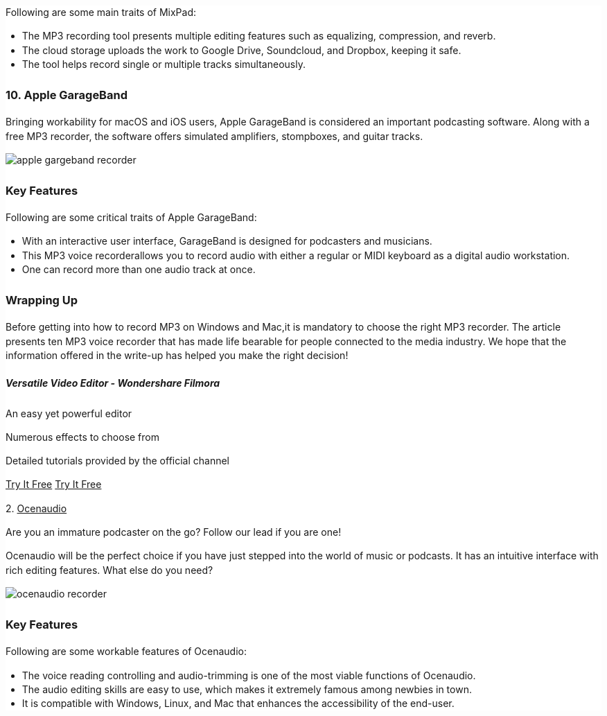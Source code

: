 Following are some main traits of MixPad:

* The MP3 recording tool presents multiple editing features such as equalizing, compression, and reverb.
* The cloud storage uploads the work to Google Drive, Soundcloud, and Dropbox, keeping it safe.
* The tool helps record single or multiple tracks simultaneously.

### 10\. Apple GarageBand

Bringing workability for macOS and iOS users, Apple GarageBand is considered an important podcasting software. Along with a free MP3 recorder, the software offers simulated amplifiers, stompboxes, and guitar tracks.

![apple gargeband recorder](https://images.wondershare.com/filmora/article-images/2021/mp3-recorder-for-windows-and-mac-10.jpg)

### Key Features

Following are some critical traits of Apple GarageBand:

* With an interactive user interface, GarageBand is designed for podcasters and musicians.
* This MP3 voice recorderallows you to record audio with either a regular or MIDI keyboard as a digital audio workstation.
* One can record more than one audio track at once.

### Wrapping Up

Before getting into how to record MP3 on Windows and Mac,it is mandatory to choose the right MP3 recorder. The article presents ten MP3 voice recorder that has made life bearable for people connected to the media industry. We hope that the information offered in the write-up has helped you make the right decision!

##### Versatile Video Editor - Wondershare Filmora

An easy yet powerful editor

Numerous effects to choose from

Detailed tutorials provided by the official channel

[Try It Free](https://tools.techidaily.com/wondershare/filmora/download/) [Try It Free](https://tools.techidaily.com/wondershare/filmora/download/)

2\. [Ocenaudio](https://www.ocenaudio.com/)

Are you an immature podcaster on the go? Follow our lead if you are one!

Ocenaudio will be the perfect choice if you have just stepped into the world of music or podcasts. It has an intuitive interface with rich editing features. What else do you need?

![ocenaudio recorder](https://images.wondershare.com/filmora/article-images/2021/mp3-recorder-for-windows-and-mac-2.jpg)

### Key Features

Following are some workable features of Ocenaudio:

* The voice reading controlling and audio-trimming is one of the most viable functions of Ocenaudio.
* The audio editing skills are easy to use, which makes it extremely famous among newbies in town.
* It is compatible with Windows, Linux, and Mac that enhances the accessibility of the end-user.
